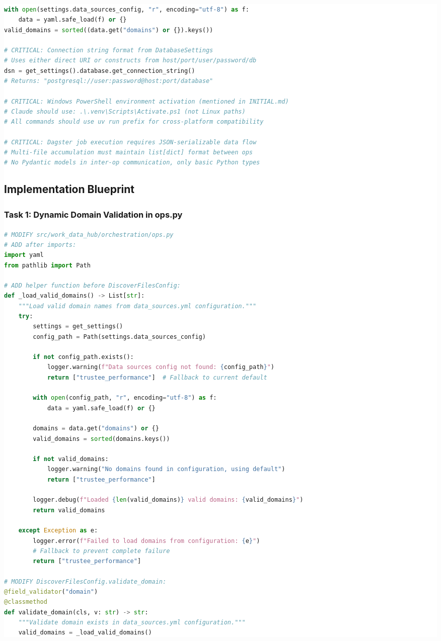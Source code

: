 ```python
with open(settings.data_sources_config, "r", encoding="utf-8") as f:
    data = yaml.safe_load(f) or {}
valid_domains = sorted((data.get("domains") or {}).keys())

# CRITICAL: Connection string format from DatabaseSettings
# Uses either direct URI or constructs from host/port/user/password/db
dsn = get_settings().database.get_connection_string()
# Returns: "postgresql://user:password@host:port/database"

# CRITICAL: Windows PowerShell environment activation (mentioned in INITIAL.md)  
# Claude should use: .\.venv\Scripts\Activate.ps1 (not Linux paths)
# All commands should use uv run prefix for cross-platform compatibility

# CRITICAL: Dagster job execution requires JSON-serializable data flow
# Multi-file accumulation must maintain list[dict] format between ops
# No Pydantic models in inter-op communication, only basic Python types
```

## Implementation Blueprint

### Task 1: Dynamic Domain Validation in ops.py
```python
# MODIFY src/work_data_hub/orchestration/ops.py
# ADD after imports:
import yaml
from pathlib import Path

# ADD helper function before DiscoverFilesConfig:
def _load_valid_domains() -> List[str]:
    """Load valid domain names from data_sources.yml configuration."""
    try:
        settings = get_settings()
        config_path = Path(settings.data_sources_config)
        
        if not config_path.exists():
            logger.warning(f"Data sources config not found: {config_path}")
            return ["trustee_performance"]  # Fallback to current default
            
        with open(config_path, "r", encoding="utf-8") as f:
            data = yaml.safe_load(f) or {}
            
        domains = data.get("domains") or {}
        valid_domains = sorted(domains.keys())
        
        if not valid_domains:
            logger.warning("No domains found in configuration, using default")
            return ["trustee_performance"]
            
        logger.debug(f"Loaded {len(valid_domains)} valid domains: {valid_domains}")
        return valid_domains
        
    except Exception as e:
        logger.error(f"Failed to load domains from configuration: {e}")
        # Fallback to prevent complete failure
        return ["trustee_performance"]

# MODIFY DiscoverFilesConfig.validate_domain:
@field_validator("domain")
@classmethod
def validate_domain(cls, v: str) -> str:
    """Validate domain exists in data_sources.yml configuration."""
    valid_domains = _load_valid_domains()
```
